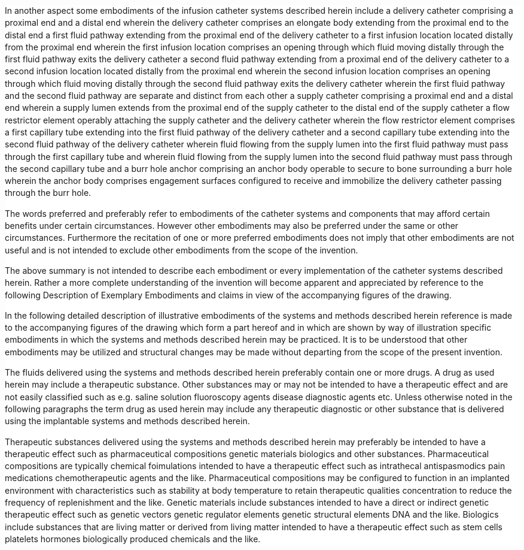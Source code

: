 In another aspect some embodiments of the infusion catheter systems described herein include a delivery catheter comprising a proximal end and a distal end wherein the delivery catheter comprises an elongate body extending from the proximal end to the distal end a first fluid pathway extending from the proximal end of the delivery catheter to a first infusion location located distally from the proximal end wherein the first infusion location comprises an opening through which fluid moving distally through the first fluid pathway exits the delivery catheter a second fluid pathway extending from a proximal end of the delivery catheter to a second infusion location located distally from the proximal end wherein the second infusion location comprises an opening through which fluid moving distally through the second fluid pathway exits the delivery catheter wherein the first fluid pathway and the second fluid pathway are separate and distinct from each other a supply catheter comprising a proximal end and a distal end wherein a supply lumen extends from the proximal end of the supply catheter to the distal end of the supply catheter a flow restrictor element operably attaching the supply catheter and the delivery catheter wherein the flow restrictor element comprises a first capillary tube extending into the first fluid pathway of the delivery catheter and a second capillary tube extending into the second fluid pathway of the delivery catheter wherein fluid flowing from the supply lumen into the first fluid pathway must pass through the first capillary tube and wherein fluid flowing from the supply lumen into the second fluid pathway must pass through the second capillary tube and a burr hole anchor comprising an anchor body operable to secure to bone surrounding a burr hole wherein the anchor body comprises engagement surfaces configured to receive and immobilize the delivery catheter passing through the burr hole.

The words preferred and preferably refer to embodiments of the catheter systems and components that may afford certain benefits under certain circumstances. However other embodiments may also be preferred under the same or other circumstances. Furthermore the recitation of one or more preferred embodiments does not imply that other embodiments are not useful and is not intended to exclude other embodiments from the scope of the invention.

The above summary is not intended to describe each embodiment or every implementation of the catheter systems described herein. Rather a more complete understanding of the invention will become apparent and appreciated by reference to the following Description of Exemplary Embodiments and claims in view of the accompanying figures of the drawing.

In the following detailed description of illustrative embodiments of the systems and methods described herein reference is made to the accompanying figures of the drawing which form a part hereof and in which are shown by way of illustration specific embodiments in which the systems and methods described herein may be practiced. It is to be understood that other embodiments may be utilized and structural changes may be made without departing from the scope of the present invention.

The fluids delivered using the systems and methods described herein preferably contain one or more drugs. A drug as used herein may include a therapeutic substance. Other substances may or may not be intended to have a therapeutic effect and are not easily classified such as e.g. saline solution fluoroscopy agents disease diagnostic agents etc. Unless otherwise noted in the following paragraphs the term drug as used herein may include any therapeutic diagnostic or other substance that is delivered using the implantable systems and methods described herein.

Therapeutic substances delivered using the systems and methods described herein may preferably be intended to have a therapeutic effect such as pharmaceutical compositions genetic materials biologics and other substances. Pharmaceutical compositions are typically chemical foimulations intended to have a therapeutic effect such as intrathecal antispasmodics pain medications chemotherapeutic agents and the like. Pharmaceutical compositions may be configured to function in an implanted environment with characteristics such as stability at body temperature to retain therapeutic qualities concentration to reduce the frequency of replenishment and the like. Genetic materials include substances intended to have a direct or indirect genetic therapeutic effect such as genetic vectors genetic regulator elements genetic structural elements DNA and the like. Biologics include substances that are living matter or derived from living matter intended to have a therapeutic effect such as stem cells platelets hormones biologically produced chemicals and the like.
